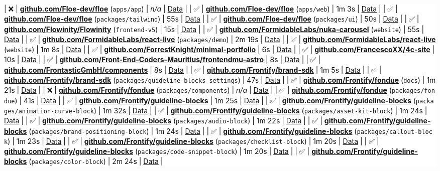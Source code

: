 | ❌ |  [**github.com/Floe-dev/floe**](https://github.com/Floe-dev/floe/tree/main/apps%2Fapp) (`apps/app`) | *n/a* | [Data](./data/github.com/Floe-dev/floe/bWFpbgo/YXBwcy9hcHAK) |
| ✅ |  [**github.com/Floe-dev/floe**](https://github.com/Floe-dev/floe/tree/main/apps%2Fweb) (`apps/web`) | 1m 3s | [Data](./data/github.com/Floe-dev/floe/bWFpbgo/YXBwcy93ZWIK) |
| ✅ |  [**github.com/Floe-dev/floe**](https://github.com/Floe-dev/floe/tree/main/packages%2Ftailwind) (`packages/tailwind`) | 55s | [Data](./data/github.com/Floe-dev/floe/bWFpbgo/cGFja2FnZXMvdGFpbHdpbmQK) |
| ✅ |  [**github.com/Floe-dev/floe**](https://github.com/Floe-dev/floe/tree/main/packages%2Fui) (`packages/ui`) | 50s | [Data](./data/github.com/Floe-dev/floe/bWFpbgo/cGFja2FnZXMvdWkK) |
| ✅ |  [**github.com/Flowinity/Flowinity**](https://github.com/Flowinity/Flowinity/tree/api-v4/frontend-v5) (`frontend-v5`) | 15s | [Data](./data/github.com/Flowinity/Flowinity/YXBpLXY0Cg/ZnJvbnRlbmQtdjUK) |
| ✅ |  [**github.com/FormidableLabs/nuka-carousel**](https://github.com/FormidableLabs/nuka-carousel/tree/main/website) (`website`) | 55s | [Data](./data/github.com/FormidableLabs/nuka-carousel/bWFpbgo/d2Vic2l0ZQo) |
| ✅ |  [**github.com/FormidableLabs/react-live**](https://github.com/FormidableLabs/react-live/tree/master/packages%2Fdemo) (`packages/demo`) | 2m 19s | [Data](./data/github.com/FormidableLabs/react-live/bWFzdGVyCg/cGFja2FnZXMvZGVtbwo) |
| ✅ |  [**github.com/FormidableLabs/react-live**](https://github.com/FormidableLabs/react-live/tree/master/website) (`website`) | 1m 8s | [Data](./data/github.com/FormidableLabs/react-live/bWFzdGVyCg/d2Vic2l0ZQo) |
| ✅ |  [**github.com/ForrestKnight/minimal-portfolio**](https://github.com/ForrestKnight/minimal-portfolio/tree/master/) | 6s | [Data](./data/github.com/ForrestKnight/minimal-portfolio/bWFzdGVyCg/Cg) |
| ✅ |  [**github.com/FrancescoXX/4c-site**](https://github.com/FrancescoXX/4c-site/tree/main/) | 10s | [Data](./data/github.com/FrancescoXX/4c-site/bWFpbgo/Cg) |
| ✅ |  [**github.com/Front-End-Coders-Mauritius/frontendmu-astro**](https://github.com/Front-End-Coders-Mauritius/frontendmu-astro/tree/main/) | 8s | [Data](./data/github.com/Front-End-Coders-Mauritius/frontendmu-astro/bWFpbgo/Cg) |
| ✅ |  [**github.com/FrontasticGmbH/components**](https://github.com/FrontasticGmbH/components/tree/master/) | 8s | [Data](./data/github.com/FrontasticGmbH/components/bWFzdGVyCg/Cg) |
| ✅ |  [**github.com/Frontify/brand-sdk**](https://github.com/Frontify/brand-sdk/tree/main/) | 1m 5s | [Data](./data/github.com/Frontify/brand-sdk/bWFpbgo/Cg) |
| ✅ |  [**github.com/Frontify/brand-sdk**](https://github.com/Frontify/brand-sdk/tree/main/packages%2Fguideline-blocks-settings) (`packages/guideline-blocks-settings`) | 47s | [Data](./data/github.com/Frontify/brand-sdk/bWFpbgo/cGFja2FnZXMvZ3VpZGVsaW5lLWJsb2Nrcy1zZXR0aW5ncwo) |
| ✅ |  [**github.com/Frontify/fondue**](https://github.com/Frontify/fondue/tree/main/docs) (`docs`) | 1m 21s | [Data](./data/github.com/Frontify/fondue/bWFpbgo/ZG9jcwo) |
| ❌ |  [**github.com/Frontify/fondue**](https://github.com/Frontify/fondue/tree/main/packages%2Fcomponents) (`packages/components`) | *n/a* | [Data](./data/github.com/Frontify/fondue/bWFpbgo/cGFja2FnZXMvY29tcG9uZW50cwo) |
| ✅ |  [**github.com/Frontify/fondue**](https://github.com/Frontify/fondue/tree/main/packages%2Ffondue) (`packages/fondue`) | 41s | [Data](./data/github.com/Frontify/fondue/bWFpbgo/cGFja2FnZXMvZm9uZHVlCg) |
| ✅ |  [**github.com/Frontify/guideline-blocks**](https://github.com/Frontify/guideline-blocks/tree/main/) | 1m 25s | [Data](./data/github.com/Frontify/guideline-blocks/bWFpbgo/Cg) |
| ✅ |  [**github.com/Frontify/guideline-blocks**](https://github.com/Frontify/guideline-blocks/tree/main/packages%2Fanimation-curve-block) (`packages/animation-curve-block`) | 1m 32s | [Data](./data/github.com/Frontify/guideline-blocks/bWFpbgo/cGFja2FnZXMvYW5pbWF0aW9uLWN1cnZlLWJsb2NrCg) |
| ✅ |  [**github.com/Frontify/guideline-blocks**](https://github.com/Frontify/guideline-blocks/tree/main/packages%2Fasset-kit-block) (`packages/asset-kit-block`) | 1m 24s | [Data](./data/github.com/Frontify/guideline-blocks/bWFpbgo/cGFja2FnZXMvYXNzZXQta2l0LWJsb2NrCg) |
| ✅ |  [**github.com/Frontify/guideline-blocks**](https://github.com/Frontify/guideline-blocks/tree/main/packages%2Faudio-block) (`packages/audio-block`) | 1m 22s | [Data](./data/github.com/Frontify/guideline-blocks/bWFpbgo/cGFja2FnZXMvYXVkaW8tYmxvY2sK) |
| ✅ |  [**github.com/Frontify/guideline-blocks**](https://github.com/Frontify/guideline-blocks/tree/main/packages%2Fbrand-positioning-block) (`packages/brand-positioning-block`) | 1m 24s | [Data](./data/github.com/Frontify/guideline-blocks/bWFpbgo/cGFja2FnZXMvYnJhbmQtcG9zaXRpb25pbmctYmxvY2sK) |
| ✅ |  [**github.com/Frontify/guideline-blocks**](https://github.com/Frontify/guideline-blocks/tree/main/packages%2Fcallout-block) (`packages/callout-block`) | 1m 23s | [Data](./data/github.com/Frontify/guideline-blocks/bWFpbgo/cGFja2FnZXMvY2FsbG91dC1ibG9jawo) |
| ✅ |  [**github.com/Frontify/guideline-blocks**](https://github.com/Frontify/guideline-blocks/tree/main/packages%2Fchecklist-block) (`packages/checklist-block`) | 1m 20s | [Data](./data/github.com/Frontify/guideline-blocks/bWFpbgo/cGFja2FnZXMvY2hlY2tsaXN0LWJsb2NrCg) |
| ✅ |  [**github.com/Frontify/guideline-blocks**](https://github.com/Frontify/guideline-blocks/tree/main/packages%2Fcode-snippet-block) (`packages/code-snippet-block`) | 1m 20s | [Data](./data/github.com/Frontify/guideline-blocks/bWFpbgo/cGFja2FnZXMvY29kZS1zbmlwcGV0LWJsb2NrCg) |
| ✅ |  [**github.com/Frontify/guideline-blocks**](https://github.com/Frontify/guideline-blocks/tree/main/packages%2Fcolor-block) (`packages/color-block`) | 2m 24s | [Data](./data/github.com/Frontify/guideline-blocks/bWFpbgo/cGFja2FnZXMvY29sb3ItYmxvY2sK) |